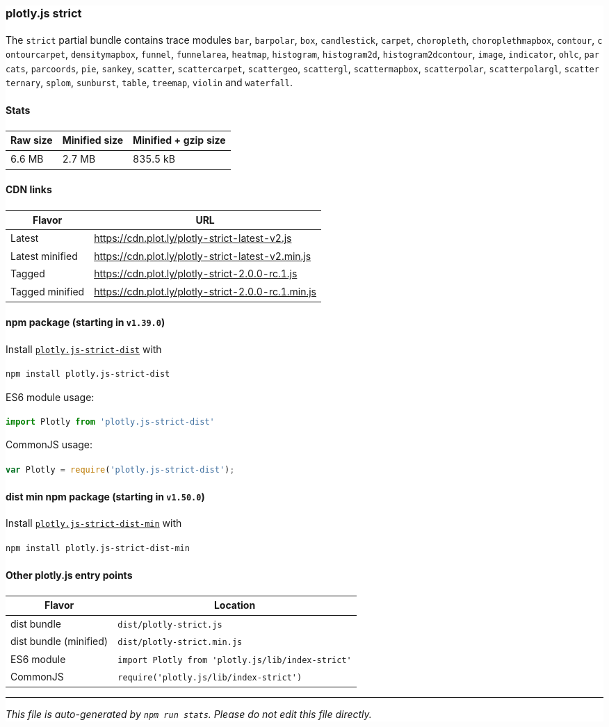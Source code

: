 
### plotly.js strict

The `strict` partial bundle contains trace modules `bar`, `barpolar`, `box`, `candlestick`, `carpet`, `choropleth`, `choroplethmapbox`, `contour`, `contourcarpet`, `densitymapbox`, `funnel`, `funnelarea`, `heatmap`, `histogram`, `histogram2d`, `histogram2dcontour`, `image`, `indicator`, `ohlc`, `parcats`, `parcoords`, `pie`, `sankey`, `scatter`, `scattercarpet`, `scattergeo`, `scattergl`, `scattermapbox`, `scatterpolar`, `scatterpolargl`, `scatterternary`, `splom`, `sunburst`, `table`, `treemap`, `violin` and `waterfall`.

#### Stats

| Raw size | Minified size | Minified + gzip size |
|------|-----------------|------------------------|
| 6.6 MB | 2.7 MB | 835.5 kB |

#### CDN links

| Flavor | URL |
| ------ | --- |
| Latest | https://cdn.plot.ly/plotly-strict-latest-v2.js |
| Latest minified | https://cdn.plot.ly/plotly-strict-latest-v2.min.js |
| Tagged | https://cdn.plot.ly/plotly-strict-2.0.0-rc.1.js |
| Tagged minified | https://cdn.plot.ly/plotly-strict-2.0.0-rc.1.min.js |

#### npm package (starting in `v1.39.0`)

Install [`plotly.js-strict-dist`](https://www.npmjs.com/package/plotly.js-strict-dist) with
```
npm install plotly.js-strict-dist
```

ES6 module usage:
```js
import Plotly from 'plotly.js-strict-dist'
```

CommonJS usage:
```js
var Plotly = require('plotly.js-strict-dist');
```

#### dist min npm package (starting in `v1.50.0`)

Install [`plotly.js-strict-dist-min`](https://www.npmjs.com/package/plotly.js-strict-dist-min) with
```
npm install plotly.js-strict-dist-min
```

#### Other plotly.js entry points

| Flavor | Location |
|---------------|----------|
| dist bundle | `dist/plotly-strict.js` |
| dist bundle (minified) | `dist/plotly-strict.min.js` |
| ES6 module | `import Plotly from 'plotly.js/lib/index-strict'` |
| CommonJS | `require('plotly.js/lib/index-strict')` |


----------------

_This file is auto-generated by `npm run stats`. Please do not edit this file directly._